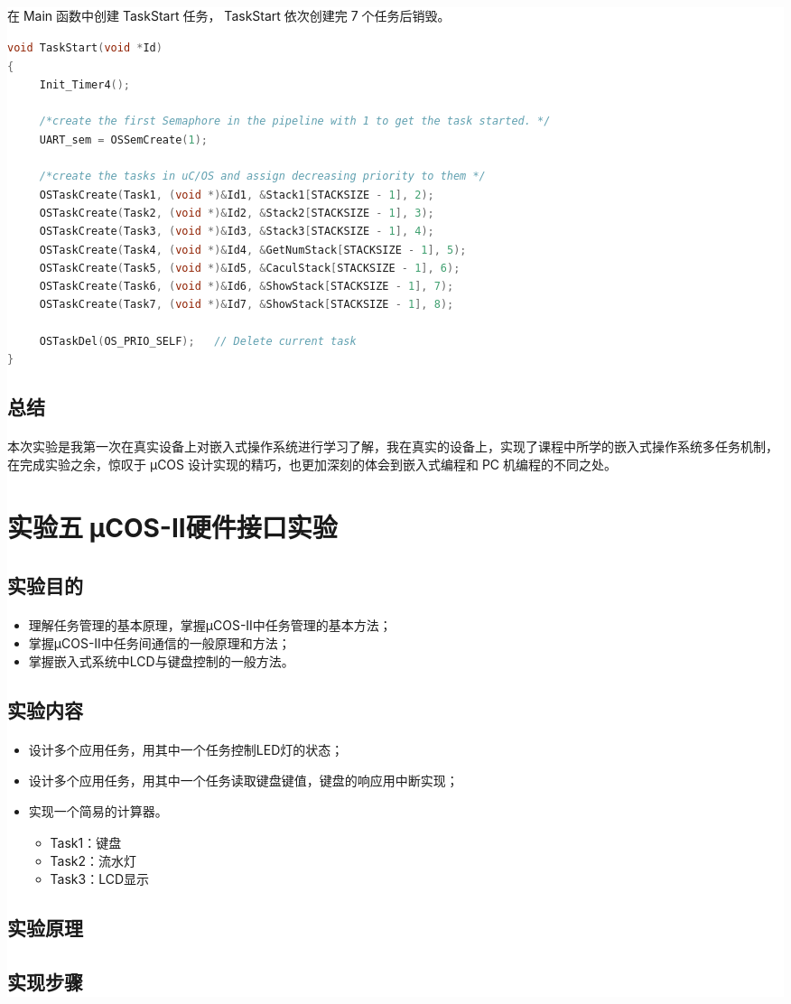 在 Main 函数中创建 TaskStart 任务， TaskStart 依次创建完 7 个任务后销毁。

```c
void TaskStart(void *Id)
{
     Init_Timer4();
	 
	 /*create the first Semaphore in the pipeline with 1 to get the task started. */
     UART_sem = OSSemCreate(1);
     
     /*create the tasks in uC/OS and assign decreasing priority to them	*/
     OSTaskCreate(Task1, (void *)&Id1, &Stack1[STACKSIZE - 1], 2);
     OSTaskCreate(Task2, (void *)&Id2, &Stack2[STACKSIZE - 1], 3);
     OSTaskCreate(Task3, (void *)&Id3, &Stack3[STACKSIZE - 1], 4);
	 OSTaskCreate(Task4, (void *)&Id4, &GetNumStack[STACKSIZE - 1], 5);
	 OSTaskCreate(Task5, (void *)&Id5, &CaculStack[STACKSIZE - 1], 6);
	 OSTaskCreate(Task6, (void *)&Id6, &ShowStack[STACKSIZE - 1], 7);
	 OSTaskCreate(Task7, (void *)&Id7, &ShowStack[STACKSIZE - 1], 8);
    
   	 OSTaskDel(OS_PRIO_SELF);	// Delete current task 
}
```

## 总结

本次实验是我第一次在真实设备上对嵌入式操作系统进行学习了解，我在真实的设备上，实现了课程中所学的嵌入式操作系统多任务机制，在完成实验之余，惊叹于 μCOS 设计实现的精巧，也更加深刻的体会到嵌入式编程和 PC 机编程的不同之处。

# 实验五 μCOS-II硬件接口实验

## 实验目的

- 理解任务管理的基本原理，掌握µCOS-II中任务管理的基本方法；
- 掌握µCOS-II中任务间通信的一般原理和方法；
- 掌握嵌入式系统中LCD与键盘控制的一般方法。

## 实验内容

- 设计多个应用任务，用其中一个任务控制LED灯的状态；

- 设计多个应用任务，用其中一个任务读取键盘键值，键盘的响应用中断实现；

- 实现一个简易的计算器。
  - Task1：键盘
  - Task2：流水灯
  - Task3：LCD显示

## 实验原理

## 实现步骤
